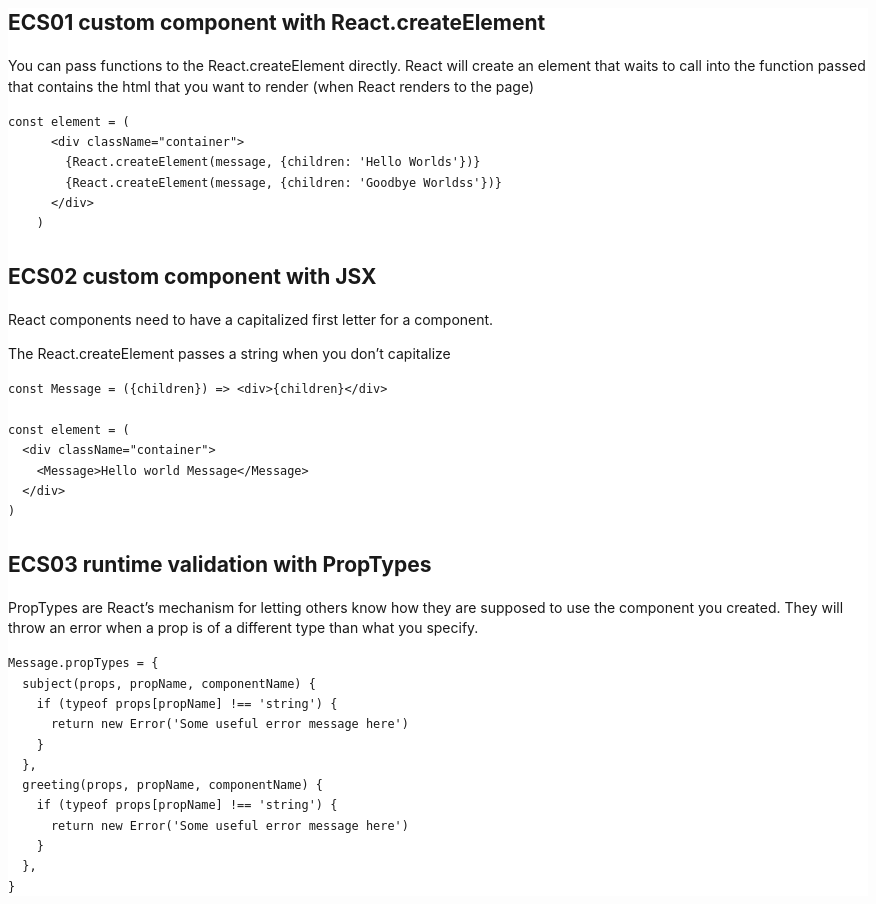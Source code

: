
<a id="org01ddbff"></a>

## ECS01 custom component with React.createElement

You can pass functions to the React.createElement directly. React will create an element that waits to call into the function passed that contains the html that you want to render (when React renders to the page)

    const element = (
          <div className="container">
            {React.createElement(message, {children: 'Hello Worlds'})}
            {React.createElement(message, {children: 'Goodbye Worldss'})}
          </div>
        )


<a id="org91bbef8"></a>

## ECS02 custom component with JSX

React components need to have a capitalized first letter for a component.

The React.createElement passes a string when you don&rsquo;t capitalize

    const Message = ({children}) => <div>{children}</div>
    
    const element = (
      <div className="container">
        <Message>Hello world Message</Message>
      </div>
    )


<a id="org60f7c9b"></a>

## ECS03 runtime validation with PropTypes

PropTypes are React&rsquo;s mechanism for letting others know how they are supposed to use the component you created. They will throw an error when a prop is of a different type than what you specify.

    Message.propTypes = {
      subject(props, propName, componentName) {
        if (typeof props[propName] !== 'string') {
          return new Error('Some useful error message here')
        }
      },
      greeting(props, propName, componentName) {
        if (typeof props[propName] !== 'string') {
          return new Error('Some useful error message here')
        }
      },
    }
